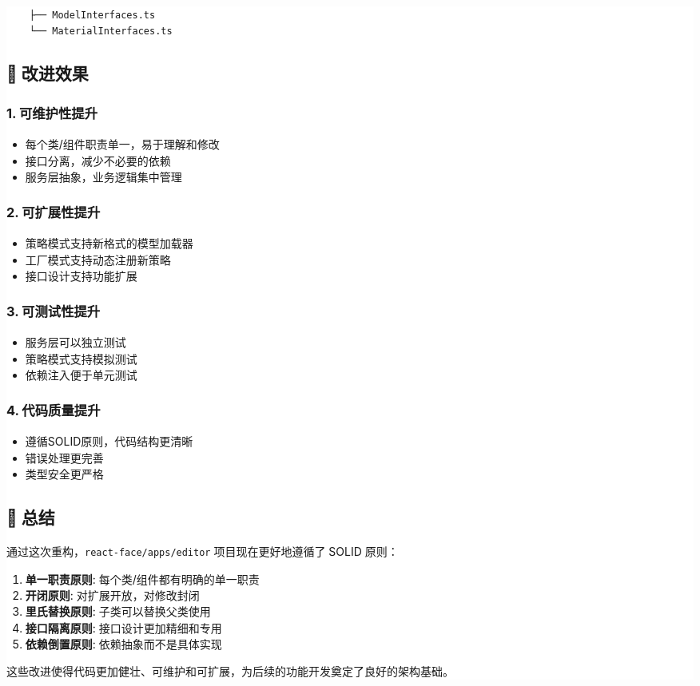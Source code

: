```
    ├── ModelInterfaces.ts
    └── MaterialInterfaces.ts
```

## 🚀 改进效果

### 1. 可维护性提升
- 每个类/组件职责单一，易于理解和修改
- 接口分离，减少不必要的依赖
- 服务层抽象，业务逻辑集中管理

### 2. 可扩展性提升
- 策略模式支持新格式的模型加载器
- 工厂模式支持动态注册新策略
- 接口设计支持功能扩展

### 3. 可测试性提升
- 服务层可以独立测试
- 策略模式支持模拟测试
- 依赖注入便于单元测试

### 4. 代码质量提升
- 遵循SOLID原则，代码结构更清晰
- 错误处理更完善
- 类型安全更严格

## 🎉 总结

通过这次重构，`react-face/apps/editor` 项目现在更好地遵循了 SOLID 原则：

1. **单一职责原则**: 每个类/组件都有明确的单一职责
2. **开闭原则**: 对扩展开放，对修改封闭
3. **里氏替换原则**: 子类可以替换父类使用
4. **接口隔离原则**: 接口设计更加精细和专用
5. **依赖倒置原则**: 依赖抽象而不是具体实现

这些改进使得代码更加健壮、可维护和可扩展，为后续的功能开发奠定了良好的架构基础。